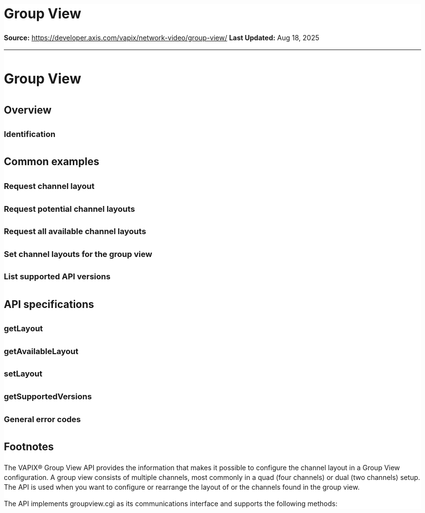 # Group View

**Source:** https://developer.axis.com/vapix/network-video/group-view/
**Last Updated:** Aug 18, 2025

---

# Group View

## Overview​

### Identification​

## Common examples​

### Request channel layout​

### Request potential channel layouts​

### Request all available channel layouts​

### Set channel layouts for the group view​

### List supported API versions​

## API specifications​

### getLayout​

### getAvailableLayout​

### setLayout​

### getSupportedVersions​

### General error codes​

## Footnotes​

The VAPIX® Group View API provides the information that makes it possible to configure the channel layout in a Group View configuration. A group view consists of multiple channels, most commonly in a quad (four channels) or dual (two channels) setup. The API is used when you want to configure or rearrange the layout of or the channels found in the group view.

The API implements groupview.cgi as its communications interface and supports the following methods:
